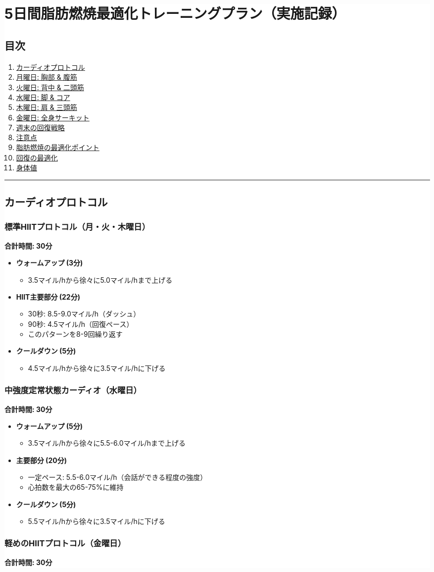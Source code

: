 # 5日間脂肪燃焼最適化トレーニングプラン（実施記録）

## 目次
1. [カーディオプロトコル](#カーディオプロトコル)
2. [月曜日: 胸部 & 腹筋](#月曜日-胸部--腹筋)
3. [火曜日: 背中 & 二頭筋](#火曜日-背中--二頭筋)
4. [水曜日: 脚 & コア](#水曜日-脚--コア)
5. [木曜日: 肩 & 三頭筋](#木曜日-肩--三頭筋)
6. [金曜日: 全身サーキット](#金曜日-全身サーキット)
7. [週末の回復戦略](#週末の回復戦略)
8. [注意点](#注意点)
9. [脂肪燃焼の最適化ポイント](#脂肪燃焼の最適化ポイント)
10. [回復の最適化](#回復の最適化)
11. [身体値](#身体値)

---

## カーディオプロトコル

### 標準HIITプロトコル（月・火・木曜日）

**合計時間: 30分**

- **ウォームアップ (3分)**
  - 3.5マイル/hから徐々に5.0マイル/hまで上げる

- **HIIT主要部分 (22分)**
  - 30秒: 8.5-9.0マイル/h（ダッシュ）
  - 90秒: 4.5マイル/h（回復ペース）
  - このパターンを8-9回繰り返す

- **クールダウン (5分)**
  - 4.5マイル/hから徐々に3.5マイル/hに下げる

### 中強度定常状態カーディオ（水曜日）

**合計時間: 30分**

- **ウォームアップ (5分)**
  - 3.5マイル/hから徐々に5.5-6.0マイル/hまで上げる

- **主要部分 (20分)**
  - 一定ペース: 5.5-6.0マイル/h（会話ができる程度の強度）
  - 心拍数を最大の65-75%に維持

- **クールダウン (5分)**
  - 5.5マイル/hから徐々に3.5マイル/hに下げる

### 軽めのHIITプロトコル（金曜日）

**合計時間: 30分**
